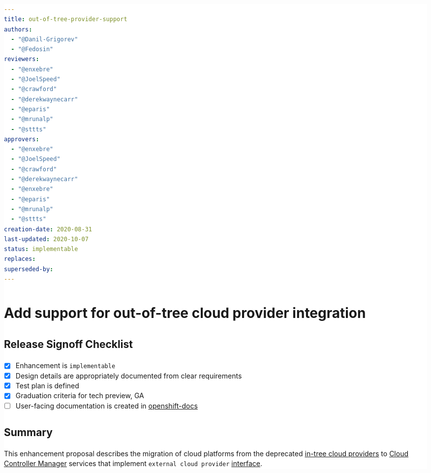```yaml
---
title: out-of-tree-provider-support
authors:
  - "@Danil-Grigorev"
  - "@Fedosin"
reviewers:
  - "@enxebre"
  - "@JoelSpeed"
  - "@crawford"
  - "@derekwaynecarr"
  - "@eparis"
  - "@mrunalp"
  - "@sttts"
approvers:
  - "@enxebre"
  - "@JoelSpeed"
  - "@crawford"
  - "@derekwaynecarr"
  - "@enxebre"
  - "@eparis"
  - "@mrunalp"
  - "@sttts"
creation-date: 2020-08-31
last-updated: 2020-10-07
status: implementable
replaces:
superseded-by:
---
```


# Add support for out-of-tree cloud provider integration

## Release Signoff Checklist

- [x] Enhancement is `implementable`
- [x] Design details are appropriately documented from clear requirements
- [x] Test plan is defined
- [x] Graduation criteria for tech preview, GA
- [ ] User-facing documentation is created in [openshift-docs](https://github.com/openshift/openshift-docs/)

## Summary

This enhancement proposal describes the migration of cloud platforms from the deprecated [in-tree cloud providers](https://kubernetes.io/docs/concepts/cluster-administration/cloud-providers/#openstack) to [Cloud Controller Manager](https://github.com/kubernetes/cloud-provider-openstack/blob/master/docs/using-openstack-cloud-controller-manager.md#get-started-with-external-openstack-cloud-controller-manager-in-kubernetes) services that implement `external cloud provider` [interface](https://github.com/kubernetes/cloud-provider).
